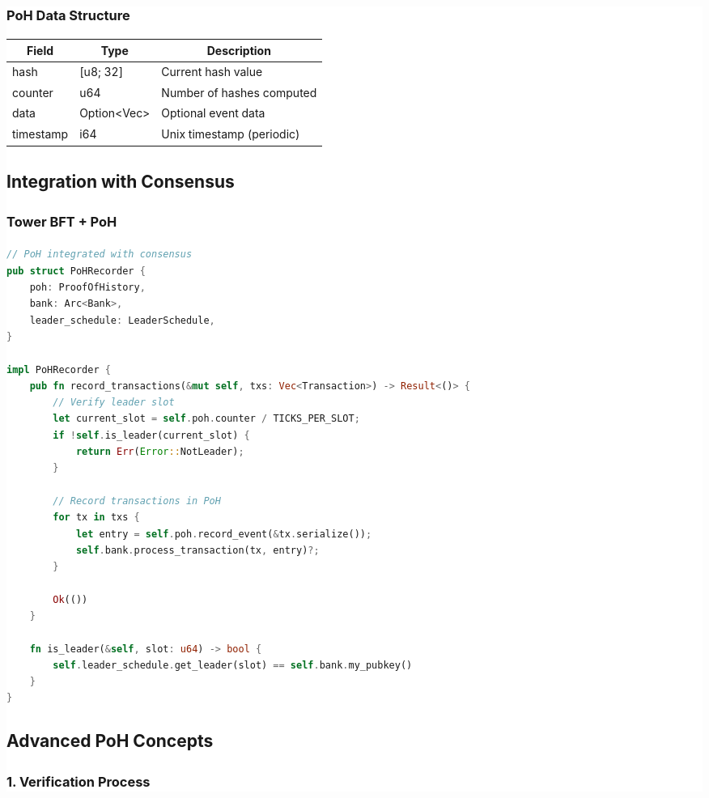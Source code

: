### **PoH Data Structure**

| **Field** | **Type** | **Description** |
|-----------|----------|-----------------|
| hash | [u8; 32] | Current hash value |
| counter | u64 | Number of hashes computed |
| data | Option<Vec<u8>> | Optional event data |
| timestamp | i64 | Unix timestamp (periodic) |

## **Integration with Consensus**

### **Tower BFT + PoH**

```rust
// PoH integrated with consensus
pub struct PoHRecorder {
    poh: ProofOfHistory,
    bank: Arc<Bank>,
    leader_schedule: LeaderSchedule,
}

impl PoHRecorder {
    pub fn record_transactions(&mut self, txs: Vec<Transaction>) -> Result<()> {
        // Verify leader slot
        let current_slot = self.poh.counter / TICKS_PER_SLOT;
        if !self.is_leader(current_slot) {
            return Err(Error::NotLeader);
        }
        
        // Record transactions in PoH
        for tx in txs {
            let entry = self.poh.record_event(&tx.serialize());
            self.bank.process_transaction(tx, entry)?;
        }
        
        Ok(())
    }
    
    fn is_leader(&self, slot: u64) -> bool {
        self.leader_schedule.get_leader(slot) == self.bank.my_pubkey()
    }
}
```

## **Advanced PoH Concepts**

### **1. Verification Process**
